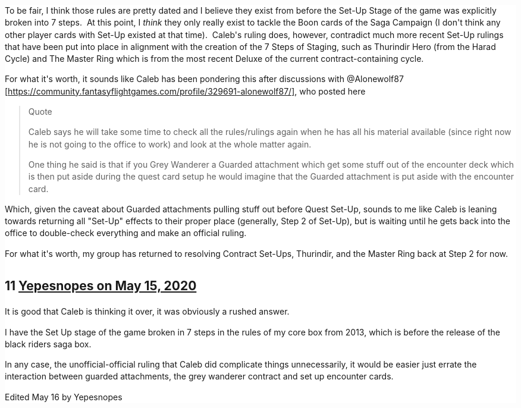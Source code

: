 
To be fair, I think those rules are pretty dated and I believe they exist from before the Set-Up Stage of the game was explicitly broken into 7 steps.  At this point, I *think* they only really exist to tackle the Boon cards of the Saga Campaign (I don't think any other player cards with Set-Up existed at that time).  Caleb's ruling does, however, contradict much more recent Set-Up rulings that have been put into place in alignment with the creation of the 7 Steps of Staging, such as Thurindir Hero (from the Harad Cycle) and The Master Ring which is from the most recent Deluxe of the current contract-containing cycle.

For what it's worth, it sounds like Caleb has been pondering this after discussions with @Alonewolf87 [https://community.fantasyflightgames.com/profile/329691-alonewolf87/], who posted here

> Quote
> 
> Caleb says he will take some time to check all the rules/rulings again when he has all his material available (since right now he is not going to the office to work) and look at the whole matter again.
> 
> One thing he said is that if you Grey Wanderer a Guarded attachment which get some stuff out of the encounter deck which is then put aside during the quest card setup he would imagine that the Guarded attachment is put aside with the encounter card.




Which, given the caveat about Guarded attachments pulling stuff out before Quest Set-Up, sounds to me like Caleb is leaning towards returning all "Set-Up" effects to their proper place (generally, Step 2 of Set-Up), but is waiting until he gets back into the office to double-check everything and make an official ruling.


For what it's worth, my group has returned to resolving Contract Set-Ups, Thurindir, and the Master Ring back at Step 2 for now.

## 11 [Yepesnopes on May 15, 2020](https://community.fantasyflightgames.com/topic/307221-timing-questionsmessenger-of-the-king-contract/?do=findComment&comment=3939878)

It is good that Caleb is thinking it over, it was obviously a rushed answer.

I have the Set Up stage of the game broken in 7 steps in the rules of my core box from 2013, which is before the release of the black riders saga box.

In any case, the unofficial-official ruling that Caleb did complicate things unnecessarily, it would be easier just errate the interaction between guarded attachments, the grey wanderer contract and set up encounter cards.

Edited May 16 by Yepesnopes

